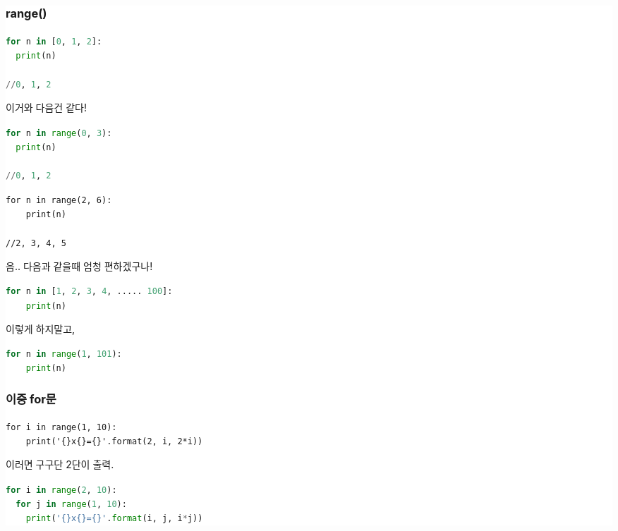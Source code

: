 

### range()

```python
for n in [0, 1, 2]:
  print(n)

//0, 1, 2

```

이거와 다음건 같다!

```python
for n in range(0, 3):
  print(n)
  
//0, 1, 2

```

```
for n in range(2, 6):
	print(n)

//2, 3, 4, 5

```

음.. 다음과 같을때 엄청 편하겠구나!

```python
for n in [1, 2, 3, 4, ..... 100]:
	print(n)

```

이렇게 하지말고,

```python
for n in range(1, 101):
	print(n)

```



### 이중 for문

```
for i in range(1, 10):
	print('{}x{}={}'.format(2, i, 2*i))

```

이러면 구구단 2단이 출력.

```python
for i in range(2, 10):
  for j in range(1, 10):
    print('{}x{}={}'.format(i, j, i*j))

```
